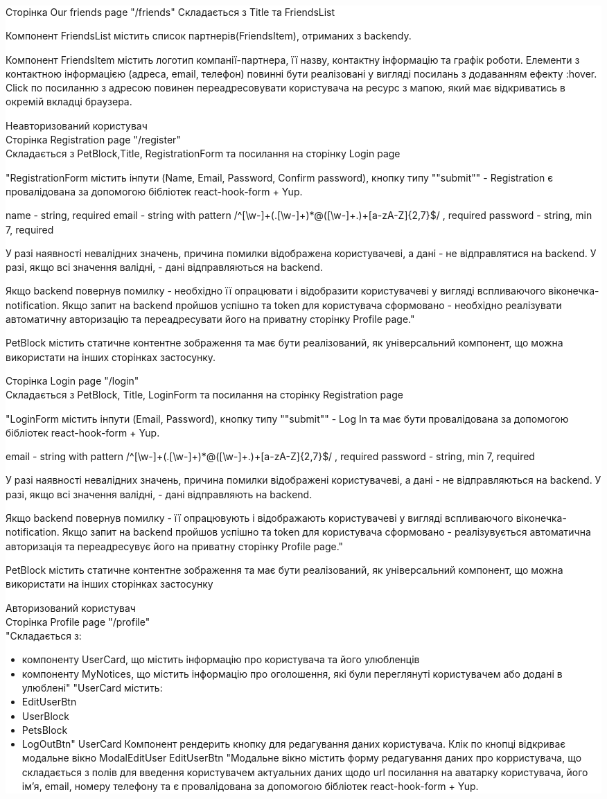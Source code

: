 Сторінка Our friends page "/friends"
Складається з Title та FriendsList	

Компонент FriendsList містить список партнерів(FriendsItem), отриманих з backendy.

Компонент FriendsItem містить логотип компанії-партнера, її назву, контактну інформацію та графік роботи. Елементи з контактною інформацією (адреса, email, телефон) повинні бути реалізовані у вигляді посилань з додаванням ефекту :hover. Click по посиланню з адресою повинен переадресовувати користувача на ресурс з мапою, який має відкриватись в окремій вкладці браузера.

Неавторизований користувач	
Сторінка Registration page "/register"	
Складається з PetBlock,Title, RegistrationForm та посилання на сторінку Login page	

"RegistrationForm містить інпути (Name, Email, Password, Confirm password), кнопку типу ""submit"" - Registration є провалідована за допомогою бібліотек react-hook-form + Yup. 

name - string, required
email - string with pattern /^[\w-]+(\.[\w-]+)*@([\w-]+\.)+[a-zA-Z]{2,7}$/ , required
password - string, min 7, required

У разі наявності невалідних значень, причина помилки  відображена користувачеві, а дані - не відправлятися на backend. 
У разі, якщо всі значення валідні, - дані відправляються на backend. 

Якщо backend повернув помилку - необхідно її опрацювати і відобразити користувачеві у вигляді вспливаючого віконечка-notification. 
Якщо запит на backend пройшов успішно та token для користувача сформовано - необхідно реалізувати автоматичну авторизацію та переадресувати його на приватну сторінку Profile page."	

PetBlock містить статичне контентне зображення та має бути реалізований, як універсальний компонент, що можна використати на інших сторінках застосунку.

Сторінка Login page "/login"	
Складається з PetBlock, Title, LoginForm та посилання на сторінку Registration page	

"LoginForm містить інпути (Email, Password), кнопку типу ""submit"" - Log In та має бути провалідована за допомогою бібліотек react-hook-form + Yup. 

email - string with pattern /^[\w-]+(\.[\w-]+)*@([\w-]+\.)+[a-zA-Z]{2,7}$/ , required
password - string, min 7, required

У разі наявності невалідних значень, причина помилки  відображені користувачеві, а дані - не відправляються на backend. 
У разі, якщо всі значення валідні, - дані відправляють на backend. 

Якщо backend повернув помилку -  її опрацювують і відображають користувачеві у вигляді вспливаючого віконечка-notification. 
Якщо запит на backend пройшов успішно та token для користувача сформовано - реалізувується автоматична авторизація та переадресувує його на приватну сторінку Profile page."	

PetBlock містить статичне контентне зображення та має бути реалізований, як універсальний компонент, що можна використати на інших сторінках застосунку	

Авторизований користувач	
Сторінка Profile page "/profile"	
"Складається з:
 - компоненту UserCard, що містить інформацію про користувача та його улюбленців
 - компоненту MyNotices, що містить інформацію про оголошення, які були переглянуті користувачем або додані в улюблені"	
"UserCard містить: 
 - EditUserBtn
 - UserBlock
 - PetsBlock
 - LogOutBtn"	UserCard
Компонент рендерить кнопку для редагування даних користувача.  Клік по кнопці відкриває модальне вікно ModalEditUser	EditUserBtn
"Модальне вікно містить форму редагування даних про корристувача, що складається з полів для введення користувачем актуальних даних щодо url посилання на аватарку користувача, його імʼя, email, номеру телефону та є провалідована за допомогою бібліотек react-hook-form + Yup. 
